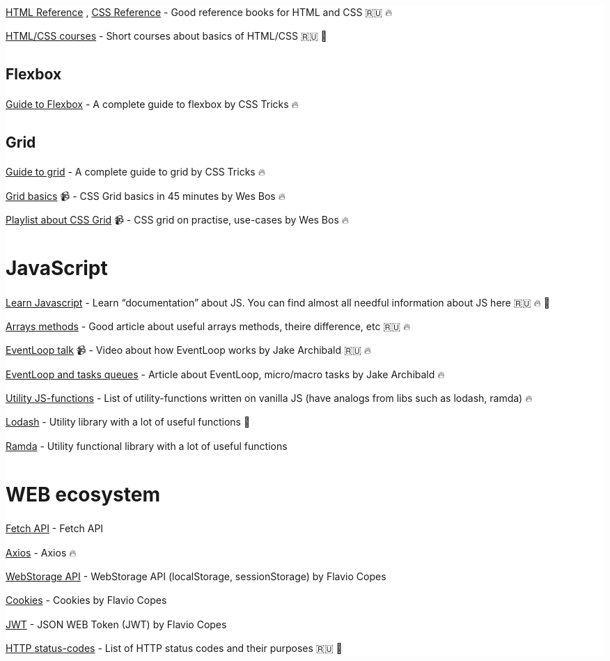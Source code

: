 [HTML Reference](https://webref.ru/html) , [CSS Reference](https://webref.ru/css) -  Good reference books for HTML and CSS 🇷🇺 🔥

[HTML/CSS courses](https://webref.ru/course) - Short courses about basics of HTML/CSS 🇷🇺 👀

## Flexbox

[Guide to Flexbox](https://css-tricks.com/snippets/css/a-guide-to-flexbox/) - A complete guide to flexbox by CSS Tricks 🔥

## Grid

[Guide to grid](https://css-tricks.com/snippets/css/complete-guide-grid) - A complete guide to grid by CSS Tricks 🔥

[Grid basics](https://youtu.be/DCZdCKjnBCs) 📹 - CSS Grid basics in 45 minutes by Wes Bos 🔥

[Playlist about CSS Grid](https://www.youtube.com/playlist?list=PLu8EoSxDXHP5CIFvt9-ze3IngcdAc2xKG) 📹 - CSS grid on practise, use-cases by Wes Bos 🔥


# JavaScript

[Learn Javascript](https://learn.javascript.ru) - Learn “documentation” about JS. You can find almost all needful information about JS here 🇷🇺 🔥 💪

[Arrays methods](https://tproger.ru/translations/javascript-arrays-best-practices/) - Good article about useful arrays methods, theire difference, etc 🇷🇺 🔥

[EventLoop talk](https://www.youtube.com/watch?v=j4_9BZezSUA) 📹 - Video about how EventLoop works by Jake Archibald 🇷🇺 🔥

[EventLoop and tasks queues](https://jakearchibald.com/2015/tasks-microtasks-queues-and-schedules/) - Article about EventLoop, micro/macro tasks by Jake Archibald 🔥

[Utility JS-functions](https://www.30secondsofcode.org/js/p/1) - List of utility-functions written on vanilla JS (have analogs from libs such as lodash, ramda) 🔥

[Lodash](https://lodash.com) - Utility library with a lot of useful functions 👀

[Ramda](https://ramdajs.com/) - Utility functional library with a lot of useful functions

# WEB ecosystem

[Fetch API](https://flaviocopes.com/fetch-api/#introduction-to-the-fetch-api) - Fetch API

[Axios](https://github.com/axios/axios) - Axios 🔥

[WebStorage API](https://flaviocopes.com/web-storage-api/) - WebStorage API (localStorage, sessionStorage) by Flavio Copes

[Cookies](https://flaviocopes.com/cookies/) - Cookies by Flavio Copes

[JWT](https://flaviocopes.com/jwt/) - JSON WEB Token (JWT) by Flavio Copes

[HTTP status-codes](https://ru.wikipedia.org/wiki/Список_кодов_состояния_HTTP) - List of HTTP status codes and their purposes 🇷🇺  👀
